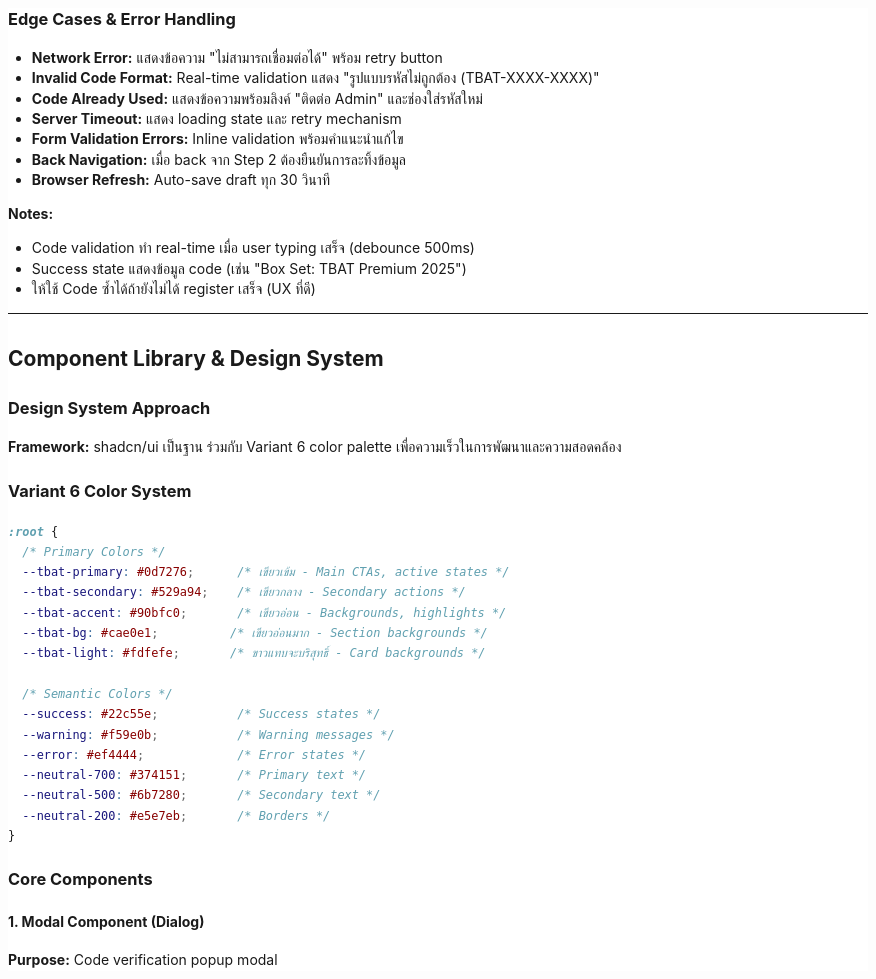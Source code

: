 ```mermaid
```

### Edge Cases & Error Handling

- **Network Error:** แสดงข้อความ "ไม่สามารถเชื่อมต่อได้" พร้อม retry button
- **Invalid Code Format:** Real-time validation แสดง "รูปแบบรหัสไม่ถูกต้อง (TBAT-XXXX-XXXX)"
- **Code Already Used:** แสดงข้อความพร้อมลิงค์ "ติดต่อ Admin" และช่องใส่รหัสใหม่
- **Server Timeout:** แสดง loading state และ retry mechanism
- **Form Validation Errors:** Inline validation พร้อมคำแนะนำแก้ไข
- **Back Navigation:** เมื่อ back จาก Step 2 ต้องยืนยันการละทิ้งข้อมูล
- **Browser Refresh:** Auto-save draft ทุก 30 วินาที

**Notes:**
- Code validation ทำ real-time เมื่อ user typing เสร็จ (debounce 500ms)
- Success state แสดงข้อมูล code (เช่น "Box Set: TBAT Premium 2025")
- ให้ใช้ Code ซ้ำได้ถ้ายังไม่ได้ register เสร็จ (UX ที่ดี)

---

## Component Library & Design System

### Design System Approach

**Framework:** shadcn/ui เป็นฐาน ร่วมกับ Variant 6 color palette เพื่อความเร็วในการพัฒนาและความสอดคล้อง

### Variant 6 Color System

```css
:root {
  /* Primary Colors */
  --tbat-primary: #0d7276;      /* เขียวเข้ม - Main CTAs, active states */
  --tbat-secondary: #529a94;    /* เขียวกลาง - Secondary actions */
  --tbat-accent: #90bfc0;       /* เขียวอ่อน - Backgrounds, highlights */
  --tbat-bg: #cae0e1;          /* เขียวอ่อนมาก - Section backgrounds */
  --tbat-light: #fdfefe;       /* ขาวแทบจะบริสุทธิ์ - Card backgrounds */
  
  /* Semantic Colors */
  --success: #22c55e;           /* Success states */
  --warning: #f59e0b;           /* Warning messages */
  --error: #ef4444;             /* Error states */
  --neutral-700: #374151;       /* Primary text */
  --neutral-500: #6b7280;       /* Secondary text */
  --neutral-200: #e5e7eb;       /* Borders */
}
```

### Core Components

#### 1. Modal Component (Dialog)

**Purpose:** Code verification popup modal
